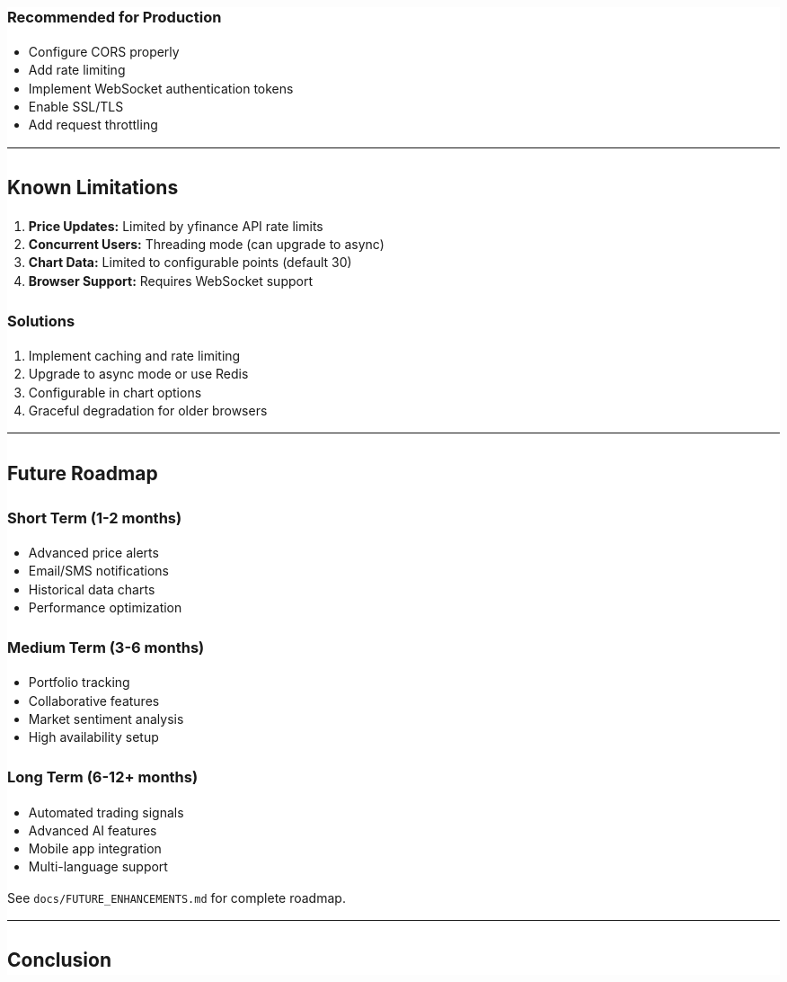 ### Recommended for Production
- Configure CORS properly
- Add rate limiting
- Implement WebSocket authentication tokens
- Enable SSL/TLS
- Add request throttling

---

## Known Limitations

1. **Price Updates:** Limited by yfinance API rate limits
2. **Concurrent Users:** Threading mode (can upgrade to async)
3. **Chart Data:** Limited to configurable points (default 30)
4. **Browser Support:** Requires WebSocket support

### Solutions
1. Implement caching and rate limiting
2. Upgrade to async mode or use Redis
3. Configurable in chart options
4. Graceful degradation for older browsers

---

## Future Roadmap

### Short Term (1-2 months)
- Advanced price alerts
- Email/SMS notifications
- Historical data charts
- Performance optimization

### Medium Term (3-6 months)
- Portfolio tracking
- Collaborative features
- Market sentiment analysis
- High availability setup

### Long Term (6-12+ months)
- Automated trading signals
- Advanced AI features
- Mobile app integration
- Multi-language support

See `docs/FUTURE_ENHANCEMENTS.md` for complete roadmap.

---

## Conclusion
